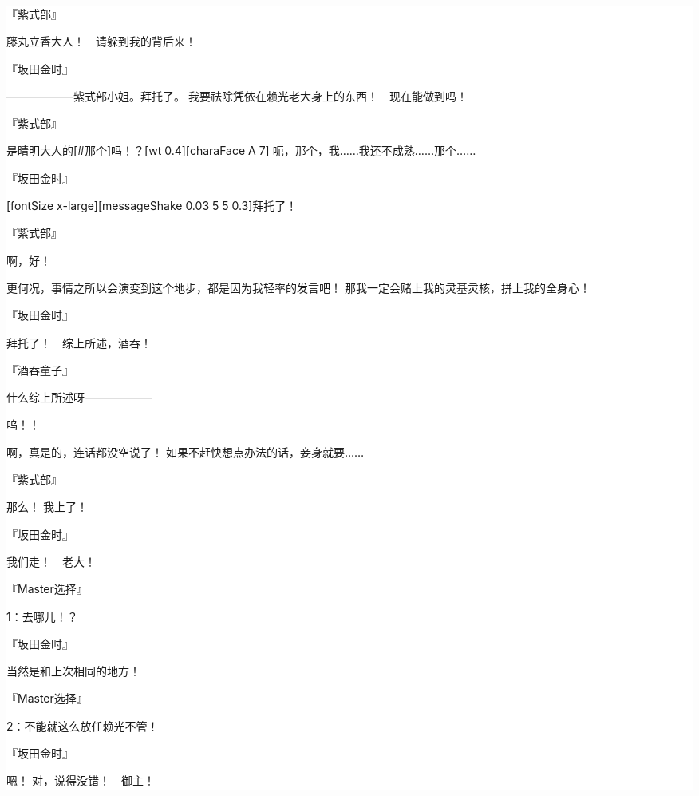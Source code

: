 『紫式部』

藤丸立香大人！　请躲到我的背后来！

『坂田金时』

——————紫式部小姐。拜托了。
我要祛除凭依在赖光老大身上的东西！　现在能做到吗！

『紫式部』

是晴明大人的[#那个]吗！？[wt 0.4][charaFace A 7]
呃，那个，我……我还不成熟……那个……

『坂田金时』

[fontSize x-large][messageShake 0.03 5 5 0.3]拜托了！

『紫式部』

啊，好！

更何况，事情之所以会演变到这个地步，都是因为我轻率的发言吧！
那我一定会赌上我的灵基灵核，拼上我的全身心！

『坂田金时』

拜托了！　综上所述，酒吞！

『酒吞童子』

什么综上所述呀——————

呜！！

啊，真是的，连话都没空说了！
如果不赶快想点办法的话，妾身就要……

『紫式部』

那么！
我上了！

『坂田金时』

我们走！　老大！

『Master选择』

1：去哪儿！？

『坂田金时』

当然是和上次相同的地方！

『Master选择』

2：不能就这么放任赖光不管！

『坂田金时』

嗯！
对，说得没错！　御主！

